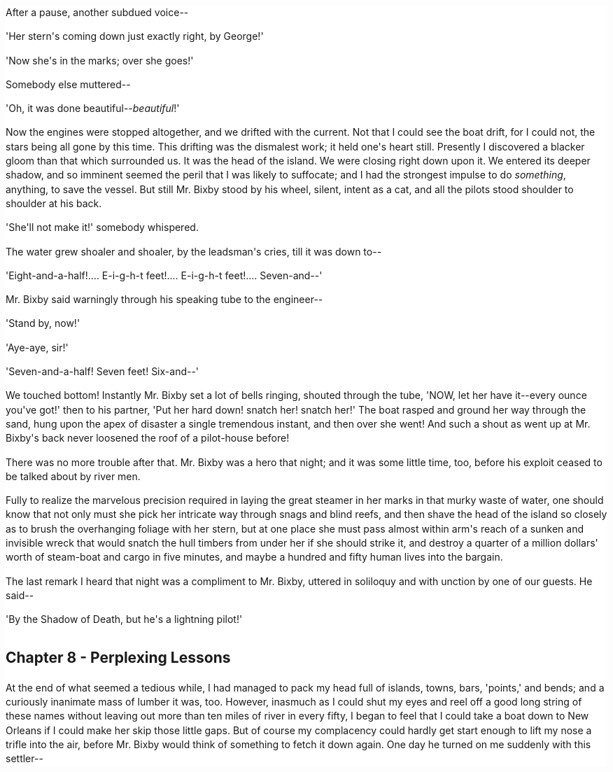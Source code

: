 After a pause, another subdued voice--

'Her stern's coming down just exactly right, by George!'

'Now she's in the marks; over she goes!'

Somebody else muttered--

'Oh, it was done beautiful--_beautiful_!'

Now the engines were stopped altogether, and we drifted with the current. Not that I could see the boat drift, for I could not, the stars being all gone by this time. This drifting was the dismalest work; it held one's heart still. Presently I discovered a blacker gloom than that which surrounded us. It was the head of the island. We were closing right down upon it. We entered its deeper shadow, and so imminent seemed the peril that I was likely to suffocate; and I had the strongest impulse to do _something_, anything, to save the vessel. But still Mr. Bixby stood by his wheel, silent, intent as a cat, and all the pilots stood shoulder to shoulder at his back. 

'She'll not make it!' somebody whispered. 

The water grew shoaler and shoaler, by the leadsman's cries, till it was down to--

'Eight-and-a-half!.... E-i-g-h-t feet!.... E-i-g-h-t feet!.... Seven-and--'

Mr. Bixby said warningly through his speaking tube to the engineer--

'Stand by, now!'

'Aye-aye, sir!'

'Seven-and-a-half! Seven feet! Six-and--'

We touched bottom! Instantly Mr. Bixby set a lot of bells ringing, shouted through the tube, 'NOW, let her have it--every ounce you've got!' then to his partner, 'Put her hard down! snatch her! snatch her!' The boat rasped and ground her way through the sand, hung upon the apex of disaster a single tremendous instant, and then over she went! And such a shout as went up at Mr. Bixby's back never loosened the roof of a pilot-house before! 

There was no more trouble after that. Mr. Bixby was a hero that night; and it was some little time, too, before his exploit ceased to be talked about by river men. 

Fully to realize the marvelous precision required in laying the great steamer in her marks in that murky waste of water, one should know that not only must she pick her intricate way through snags and blind reefs, and then shave the head of the island so closely as to brush the overhanging foliage with her stern, but at one place she must pass almost within arm's reach of a sunken and invisible wreck that would snatch the hull timbers from under her if she should strike it, and destroy a quarter of a million dollars' worth of steam-boat and cargo in five minutes, and maybe a hundred and fifty human lives into the bargain. 

The last remark I heard that night was a compliment to Mr. Bixby, uttered in soliloquy and with unction by one of our guests. He said--

'By the Shadow of Death, but he's a lightning pilot!'


##  Chapter 8 - Perplexing Lessons 

At the end of what seemed a tedious while, I had managed to pack my head full of islands, towns, bars, 'points,' and bends; and a curiously inanimate mass of lumber it was, too. However, inasmuch as I could shut my eyes and reel off a good long string of these names without leaving out more than ten miles of river in every fifty, I began to feel that I could take a boat down to New Orleans if I could make her skip those little gaps. But of course my complacency could hardly get start enough to lift my nose a trifle into the air, before Mr. Bixby would think of something to fetch it down again. One day he turned on me suddenly with this settler--
